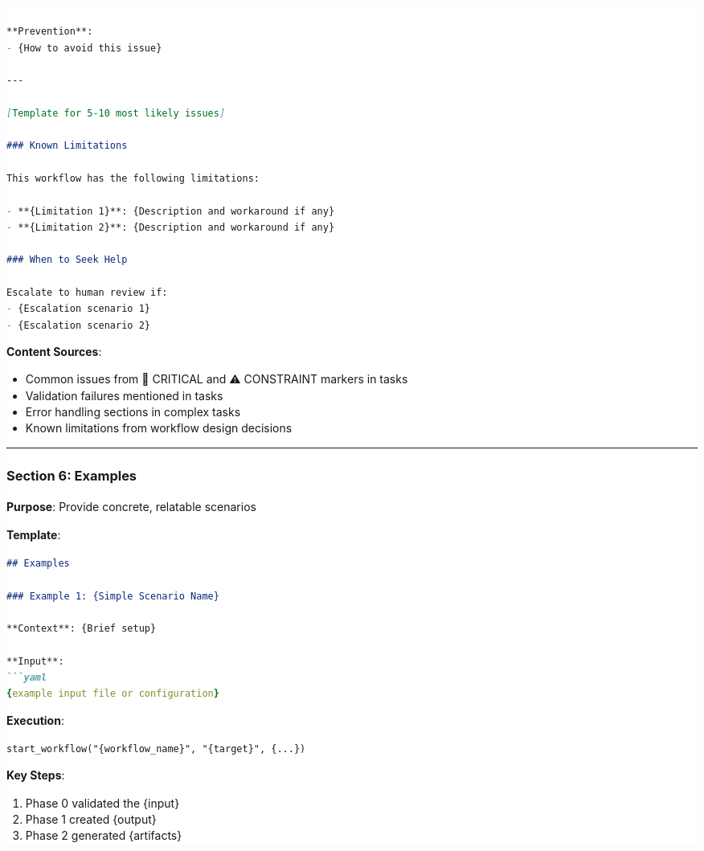 ```markdown

**Prevention**:
- {How to avoid this issue}

---

[Template for 5-10 most likely issues]

### Known Limitations

This workflow has the following limitations:

- **{Limitation 1}**: {Description and workaround if any}
- **{Limitation 2}**: {Description and workaround if any}

### When to Seek Help

Escalate to human review if:
- {Escalation scenario 1}
- {Escalation scenario 2}
```

**Content Sources**:
- Common issues from 🚨 CRITICAL and ⚠️ CONSTRAINT markers in tasks
- Validation failures mentioned in tasks
- Error handling sections in complex tasks
- Known limitations from workflow design decisions

---

### Section 6: Examples

**Purpose**: Provide concrete, relatable scenarios

**Template**:
```markdown
## Examples

### Example 1: {Simple Scenario Name}

**Context**: {Brief setup}

**Input**:
```yaml
{example input file or configuration}
```

**Execution**:
```
start_workflow("{workflow_name}", "{target}", {...})
```

**Key Steps**:
1. Phase 0 validated the {input}
2. Phase 1 created {output}
3. Phase 2 generated {artifacts}
